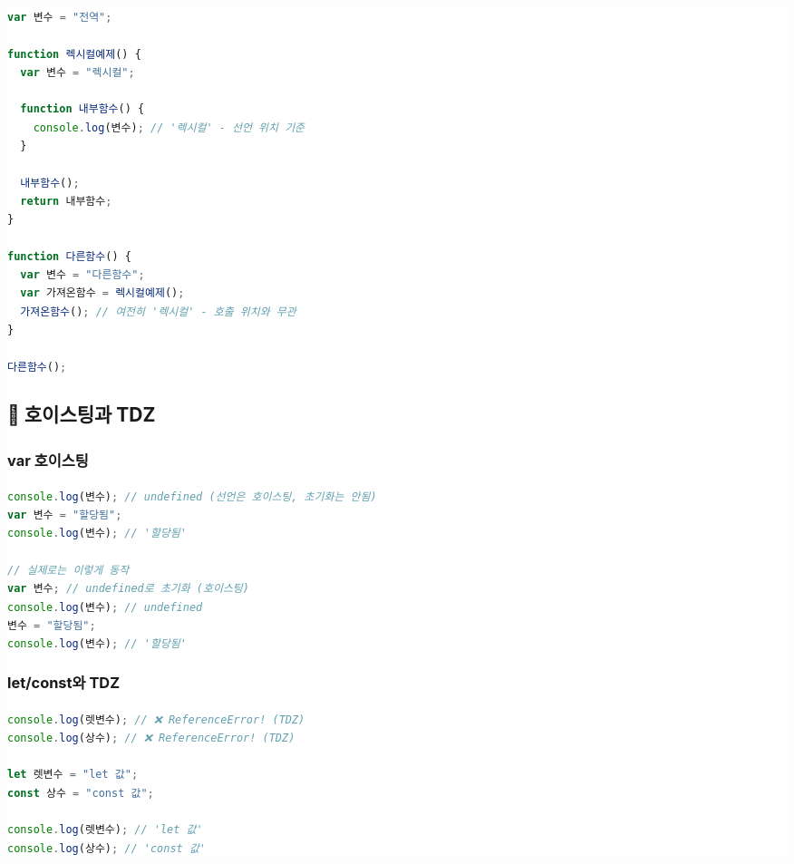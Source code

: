 ```javascript
var 변수 = "전역";

function 렉시컬예제() {
  var 변수 = "렉시컬";

  function 내부함수() {
    console.log(변수); // '렉시컬' - 선언 위치 기준
  }

  내부함수();
  return 내부함수;
}

function 다른함수() {
  var 변수 = "다른함수";
  var 가져온함수 = 렉시컬예제();
  가져온함수(); // 여전히 '렉시컬' - 호출 위치와 무관
}

다른함수();
```

## 🚀 호이스팅과 TDZ

### var 호이스팅

```javascript
console.log(변수); // undefined (선언은 호이스팅, 초기화는 안됨)
var 변수 = "할당됨";
console.log(변수); // '할당됨'

// 실제로는 이렇게 동작
var 변수; // undefined로 초기화 (호이스팅)
console.log(변수); // undefined
변수 = "할당됨";
console.log(변수); // '할당됨'
```

### let/const와 TDZ

```javascript
console.log(렛변수); // ❌ ReferenceError! (TDZ)
console.log(상수); // ❌ ReferenceError! (TDZ)

let 렛변수 = "let 값";
const 상수 = "const 값";

console.log(렛변수); // 'let 값'
console.log(상수); // 'const 값'
```
